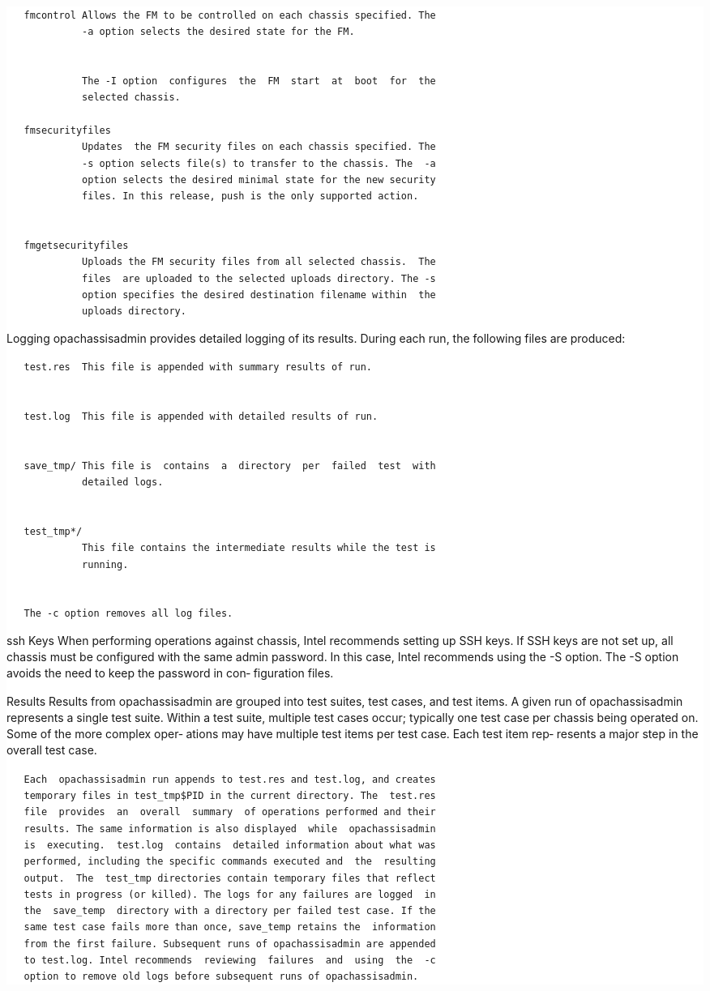        fmcontrol Allows the FM to be controlled on each chassis specified. The
                 -a option selects the desired state for the FM.


                 The -I option  configures  the  FM  start  at  boot  for  the
                 selected chassis.

       fmsecurityfiles
                 Updates  the FM security files on each chassis specified. The
                 -s option selects file(s) to transfer to the chassis. The  -a
                 option selects the desired minimal state for the new security
                 files. In this release, push is the only supported action.


       fmgetsecurityfiles
                 Uploads the FM security files from all selected chassis.  The
                 files  are uploaded to the selected uploads directory. The -s
                 option specifies the desired destination filename within  the
                 uploads directory.


Logging
       opachassisadmin  provides  detailed logging of its results. During each
       run, the following files are produced:

       test.res  This file is appended with summary results of run.


       test.log  This file is appended with detailed results of run.


       save_tmp/ This file is  contains  a  directory  per  failed  test  with
                 detailed logs.


       test_tmp*/
                 This file contains the intermediate results while the test is
                 running.


       The -c option removes all log files.

ssh Keys
       When performing operations against chassis, Intel recommends setting up
       SSH  keys.  If  SSH keys are not set up, all chassis must be configured
       with the same admin password. In this case, Intel recommends using  the
       -S  option.  The -S option avoids the need to keep the password in con‐
       figuration files.

Results
       Results from opachassisadmin are grouped into test suites, test  cases,
       and test items. A given run of opachassisadmin represents a single test
       suite. Within a test suite, multiple test cases  occur;  typically  one
       test case per chassis being operated on. Some of the more complex oper‐
       ations may have multiple test items per test case. Each test item  rep‐
       resents a major step in the overall test case.

       Each  opachassisadmin run appends to test.res and test.log, and creates
       temporary files in test_tmp$PID in the current directory. The  test.res
       file  provides  an  overall  summary  of operations performed and their
       results. The same information is also displayed  while  opachassisadmin
       is  executing.  test.log  contains  detailed information about what was
       performed, including the specific commands executed and  the  resulting
       output.  The  test_tmp directories contain temporary files that reflect
       tests in progress (or killed). The logs for any failures are logged  in
       the  save_temp  directory with a directory per failed test case. If the
       same test case fails more than once, save_temp retains the  information
       from the first failure. Subsequent runs of opachassisadmin are appended
       to test.log. Intel recommends  reviewing  failures  and  using  the  -c
       option to remove old logs before subsequent runs of opachassisadmin.
